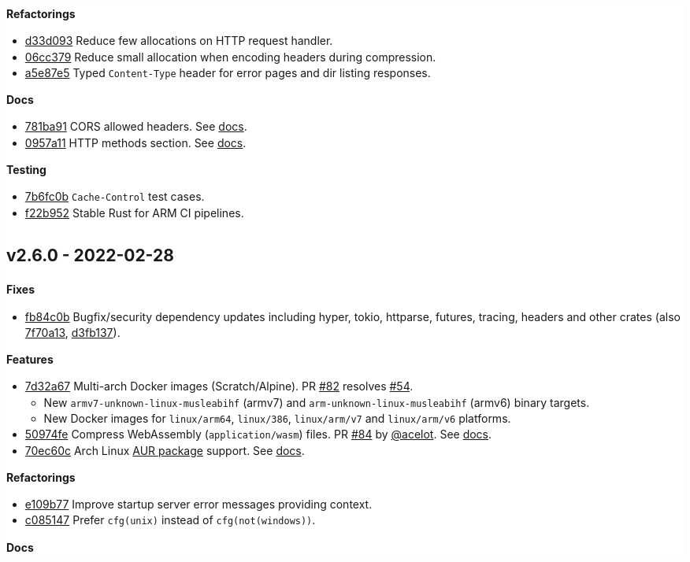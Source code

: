 __Refactorings__

- [d33d093](https://github.com/static-web-server/static-web-server/commit/d33d093) Reduce few allocations on HTTP request handler.
- [06cc379](https://github.com/static-web-server/static-web-server/commit/06cc379) Reduce small allocation when encoding headers during compression.
- [a5e87e5](https://github.com/static-web-server/static-web-server/commit/a5e87e5) Typed `Content-Type` header for error pages and dir listing responses.

__Docs__

- [781ba91](https://github.com/static-web-server/static-web-server/commit/781ba91) CORS allowed headers. See [docs](https://sws.joseluisq.net/features/cors/#allowed-headers).
- [0957a11](https://github.com/static-web-server/static-web-server/commit/0957a11) HTTP methods section. See [docs](https://sws.joseluisq.net/features/http-methods/).

__Testing__

- [7b6fc0b](https://github.com/static-web-server/static-web-server/commit/7b6fc0b) `Cache-Control` test cases.
- [f22b952](https://github.com/static-web-server/static-web-server/commit/f22b952) Stable Rust for ARM CI pipelines.

## v2.6.0 - 2022-02-28

__Fixes__

- [fb84c0b](https://github.com/static-web-server/static-web-server/commit/fb84c0b) Bugfix/security dependency updates including hyper, tokio, httparse, futures, tracing, headers and other crates (also [7f70a13](https://github.com/static-web-server/static-web-server/commit/7f70a13), [d3fb137](https://github.com/static-web-server/static-web-server/commit/d3fb137)).

__Features__

- [7d32a67](https://github.com/static-web-server/static-web-server/commit/7d32a67) Multi-arch Docker images (Scratch/Alpine). PR [#82](https://github.com/static-web-server/static-web-server/pull/82) resolves [#54](https://github.com/static-web-server/static-web-server/issues/54).
  - New `armv7-unknown-linux-musleabihf` (armv7) and `arm-unknown-linux-musleabihf` (armv6) binary targets.
  - New Docker images for `linux/arm64`, `linux/386`, `linux/arm/v7` and `linux/arm/v6` platforms.
- [50974fe](https://github.com/static-web-server/static-web-server/commit/50974fe) Compress WebAssembly (`application/wasm`) files. PR [#84](https://github.com/static-web-server/static-web-server/pull/84) by [@acelot](https://github.com/acelot). See [docs](https://sws.joseluisq.net/features/compression/).
- [70ec60c](https://github.com/static-web-server/static-web-server/commit/70ec60c) Arch Linux [AUR package](https://aur.archlinux.org/packages/static-web-server-bin) support. See [docs](https://sws.joseluisq.net/download-and-install/).

__Refactorings__

- [e109b77](https://github.com/static-web-server/static-web-server/commit/e109b77) Improve startup server error messages providing context.
- [c085147](https://github.com/static-web-server/static-web-server/commit/c085147) Prefer `cfg(unix)` instead of `cfg(not(windows))`.

__Docs__
